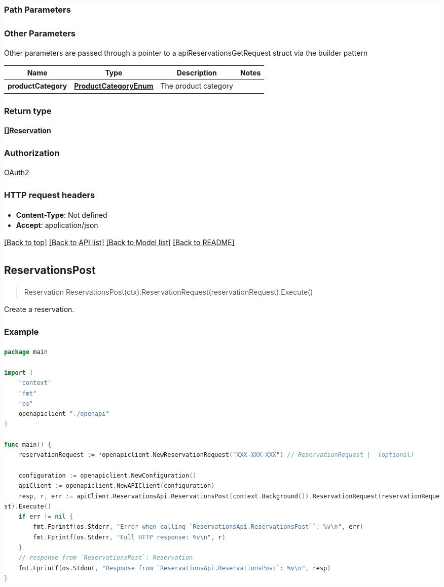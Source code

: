 ### Path Parameters



### Other Parameters

Other parameters are passed through a pointer to a apiReservationsGetRequest struct via the builder pattern


Name | Type | Description  | Notes
------------- | ------------- | ------------- | -------------
 **productCategory** | [**ProductCategoryEnum**](ProductCategoryEnum.md) | The product category | 

### Return type

[**[]Reservation**](Reservation.md)

### Authorization

[OAuth2](../README.md#OAuth2)

### HTTP request headers

- **Content-Type**: Not defined
- **Accept**: application/json

[[Back to top]](#) [[Back to API list]](../README.md#documentation-for-api-endpoints)
[[Back to Model list]](../README.md#documentation-for-models)
[[Back to README]](../README.md)


## ReservationsPost

> Reservation ReservationsPost(ctx).ReservationRequest(reservationRequest).Execute()

Create a reservation.



### Example

```go
package main

import (
    "context"
    "fmt"
    "os"
    openapiclient "./openapi"
)

func main() {
    reservationRequest := *openapiclient.NewReservationRequest("XXX-XXX-XXX") // ReservationRequest |  (optional)

    configuration := openapiclient.NewConfiguration()
    apiClient := openapiclient.NewAPIClient(configuration)
    resp, r, err := apiClient.ReservationsApi.ReservationsPost(context.Background()).ReservationRequest(reservationRequest).Execute()
    if err != nil {
        fmt.Fprintf(os.Stderr, "Error when calling `ReservationsApi.ReservationsPost``: %v\n", err)
        fmt.Fprintf(os.Stderr, "Full HTTP response: %v\n", r)
    }
    // response from `ReservationsPost`: Reservation
    fmt.Fprintf(os.Stdout, "Response from `ReservationsApi.ReservationsPost`: %v\n", resp)
}
```
